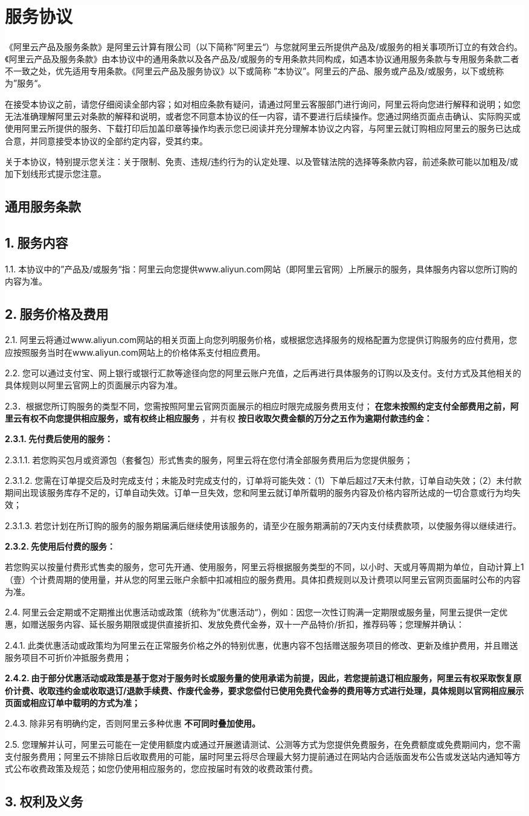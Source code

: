 # 服务协议

《阿里云产品及服务条款》是阿里云计算有限公司（以下简称”阿里云“）与您就阿里云所提供产品及/或服务的相关事项所订立的有效合约。《阿里云产品及服务条款》由本协议中的通用条款以及各产品及/或服务的专用条款共同构成，如遇本协议通用服务条款与专用服务条款二者不一致之处，优先适用专用条款。《阿里云产品及服务协议》以下或简称 ”本协议”。阿里云的产品、服务或产品及/或服务，以下或统称为”服务“。

在接受本协议之前，请您仔细阅读全部内容；如对相应条款有疑问，请通过阿里云客服部门进行询问，阿里云将向您进行解释和说明；如您无法准确理解阿里云对条款的解释和说明，或者您不同意本协议的任一内容，请不要进行后续操作。您通过网络页面点击确认、实际购买或使用阿里云所提供的服务、下载打印后加盖印章等操作均表示您已阅读并充分理解本协议之内容，与阿里云就订购相应阿里云的服务已达成合意，并同意接受本协议的全部约定内容，受其约束。

关于本协议，特别提示您关注：关于限制、免责、违规/违约行为的认定处理、以及管辖法院的选择等条款内容，前述条款可能以加粗及/或加下划线形式提示您注意。

## **通用服务条款**

## 1. 服务内容

1.1. 本协议中的”产品及/或服务“指：阿里云向您提供www.aliyun.com网站（即阿里云官网）上所展示的服务，具体服务内容以您所订购的内容为准。

## 2. 服务价格及费用

2.1. 阿里云将通过www.aliyun.com网站的相关页面上向您列明服务价格，或根据您选择服务的规格配置为您提供订购服务的应付费用，您应按照服务当时在www.aliyun.com网站上的价格体系支付相应费用。

2.2. 您可以通过支付宝、网上银行或银行汇款等途径向您的阿里云账户充值，之后再进行具体服务的订购以及支付。支付方式及其他相关的具体规则以阿里云官网上的页面展示内容为准。

2.3．根据您所订购服务的类型不同，您需按照阿里云官网页面展示的相应时限完成服务费用支付； **在您未按照约定支付全部费用之前，阿里云有权不向您提供相应服务，或有权终止相应服务** ，并有权 **按日收取欠费金额的万分之五作为逾期付款违约金：**

**2.3.1. 先付费后使用的服务：**

2.3.1.1. 若您购买包月或资源包（套餐包）形式售卖的服务，阿里云将在您付清全部服务费用后为您提供服务；

2.3.1.2. 您需在订单提交后及时完成支付；未能及时完成支付的，订单将可能失效：（1）下单后超过7天未付款，订单自动失效；（2）未付款期间出现该服务库存不足的，订单自动失效。订单一旦失效，您和阿里云就订单所载明的服务内容及价格内容所达成的一切合意或行为均失效；

2.3.1.3. 若您计划在所订购的服务的服务期届满后继续使用该服务的，请至少在服务期满前的7天内支付续费款项，以使服务得以继续进行。

**2.3.2. 先使用后付费的服务：**

若您购买以按量付费形式售卖的服务，您可先开通、使用服务，阿里云将根据服务类型的不同，以小时、天或月等周期为单位，自动计算上1（壹）个计费周期的使用量，并从您的阿里云账户余额中扣减相应的服务费用。具体扣费规则以及计费项以阿里云官网页面届时公布的内容为准。

2.4. 阿里云会定期或不定期推出优惠活动或政策（统称为”优惠活动“），例如：因您一次性订购满一定期限或服务量，阿里云提供一定优惠，如赠送服务内容、延长服务期限或提供直接折扣、发放免费代金券，双十一产品特价/折扣，推荐码等；您理解并确认：

2.4.1. 此类优惠活动或政策均为阿里云在正常服务价格之外的特别优惠，优惠内容不包括赠送服务项目的修改、更新及维护费用，并且赠送服务项目不可折价冲抵服务费用；

**2.4.2. 由于部分优惠活动或政策是基于您对于服务时长或服务量的使用承诺为前提，因此，若您提前退订相应服务，阿里云有权采取恢复原价计费、收取违约金或收取退订/退款手续费、作废代金券，要求您偿付已使用免费代金券的费用等方式进行处理，具体规则以官网相应展示页面或相应订单中载明的方式为准；**

2.4.3. 除非另有明确约定，否则阿里云多种优惠 **不可同时叠加使用。**

2.5. 您理解并认可，阿里云可能在一定使用额度内或通过开展邀请测试、公测等方式为您提供免费服务，在免费额度或免费期间内，您不需支付服务费用；阿里云不排除日后收取费用的可能，届时阿里云将尽合理最大努力提前通过在网站内合适版面发布公告或发送站内通知等方式公布收费政策及规范；如您仍使用相应服务的，您应按届时有效的收费政策付费。

## 3. 权利及义务
